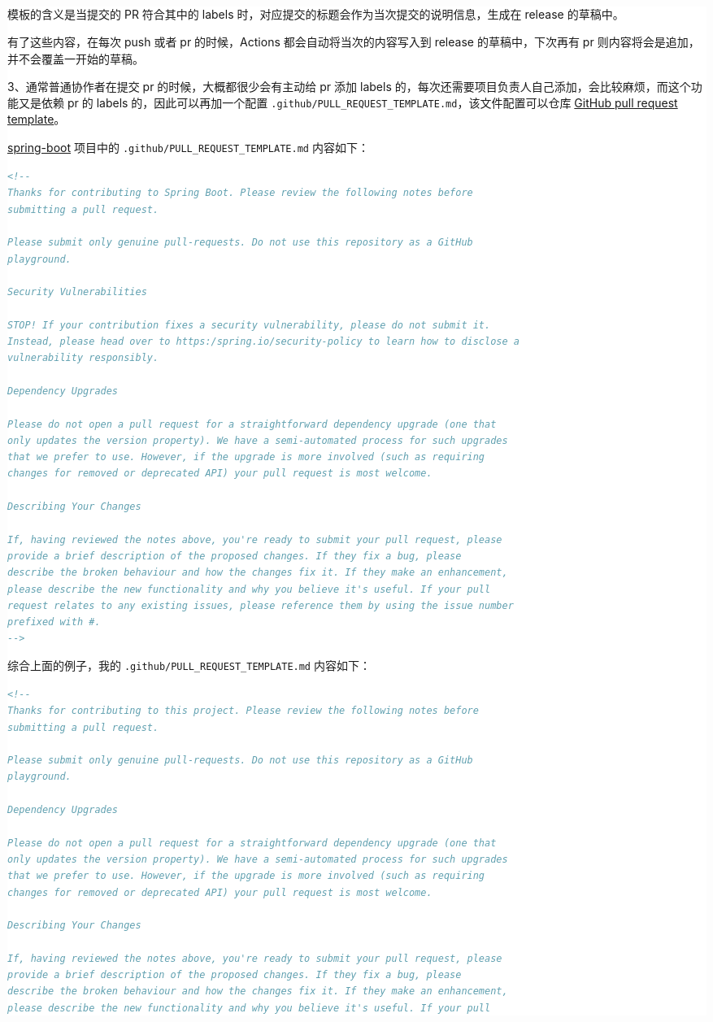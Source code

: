 模板的含义是当提交的 PR 符合其中的 labels 时，对应提交的标题会作为当次提交的说明信息，生成在 release 的草稿中。

有了这些内容，在每次 push 或者 pr 的时候，Actions 都会自动将当次的内容写入到 release 的草稿中，下次再有 pr 则内容将会是追加，并不会覆盖一开始的草稿。



3、通常普通协作者在提交 pr 的时候，大概都很少会有主动给 pr 添加 labels 的，每次还需要项目负责人自己添加，会比较麻烦，而这个功能又是依赖 pr 的 labels 的，因此可以再加一个配置 `.github/PULL_REQUEST_TEMPLATE.md`，该文件配置可以仓库 [GitHub pull request template](https:/axolo.co/blog/p/part-3-github-pull-request-template)。

[spring-boot](https:/raw.githubusercontent.com/spring-projects/spring-boot/main/.github/PULL_REQUEST_TEMPLATE.md) 项目中的 `.github/PULL_REQUEST_TEMPLATE.md` 内容如下：

```markdown
<!--
Thanks for contributing to Spring Boot. Please review the following notes before
submitting a pull request.

Please submit only genuine pull-requests. Do not use this repository as a GitHub
playground.

Security Vulnerabilities

STOP! If your contribution fixes a security vulnerability, please do not submit it.
Instead, please head over to https:/spring.io/security-policy to learn how to disclose a
vulnerability responsibly.

Dependency Upgrades

Please do not open a pull request for a straightforward dependency upgrade (one that
only updates the version property). We have a semi-automated process for such upgrades
that we prefer to use. However, if the upgrade is more involved (such as requiring
changes for removed or deprecated API) your pull request is most welcome.

Describing Your Changes

If, having reviewed the notes above, you're ready to submit your pull request, please
provide a brief description of the proposed changes. If they fix a bug, please
describe the broken behaviour and how the changes fix it. If they make an enhancement,
please describe the new functionality and why you believe it's useful. If your pull
request relates to any existing issues, please reference them by using the issue number
prefixed with #.
-->
```

综合上面的例子，我的  `.github/PULL_REQUEST_TEMPLATE.md` 内容如下：

```markdown
<!--
Thanks for contributing to this project. Please review the following notes before
submitting a pull request.

Please submit only genuine pull-requests. Do not use this repository as a GitHub
playground.

Dependency Upgrades

Please do not open a pull request for a straightforward dependency upgrade (one that
only updates the version property). We have a semi-automated process for such upgrades
that we prefer to use. However, if the upgrade is more involved (such as requiring
changes for removed or deprecated API) your pull request is most welcome.

Describing Your Changes

If, having reviewed the notes above, you're ready to submit your pull request, please
provide a brief description of the proposed changes. If they fix a bug, please
describe the broken behaviour and how the changes fix it. If they make an enhancement,
please describe the new functionality and why you believe it's useful. If your pull
```